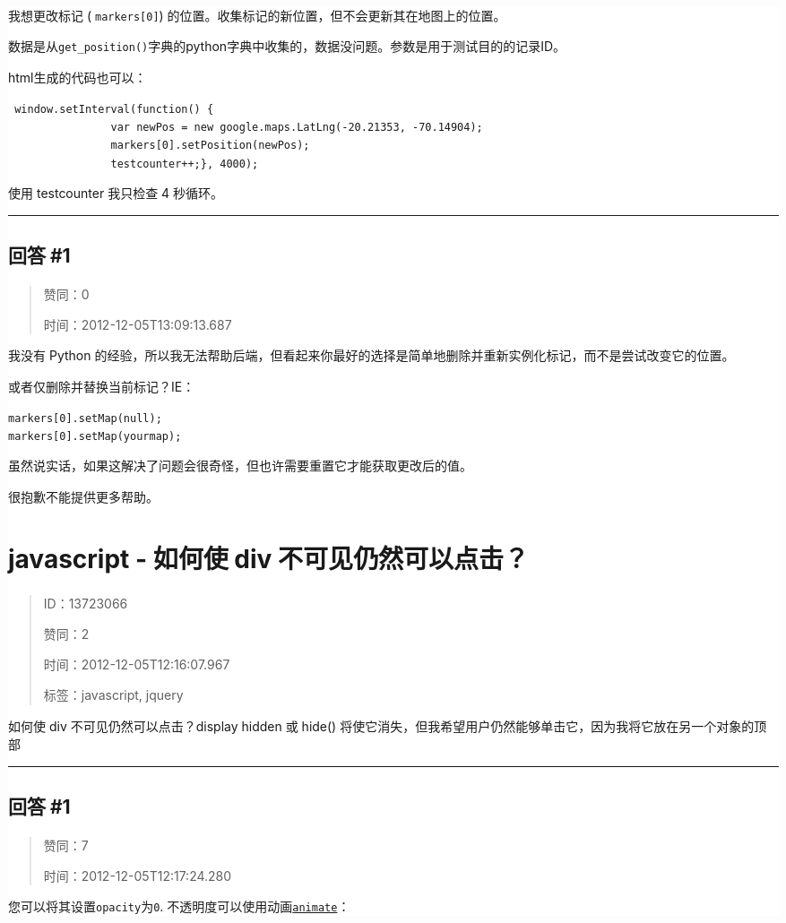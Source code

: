 我想更改标记 ( `markers[0]`) 的位置。收集标记的新位置，但不会更新其在地图上的位置。

数据是从`get_position()`字典的python字典中收集的，数据没问题。参数是用于测试目的的记录ID。

html生成的代码也可以：

```
 window.setInterval(function() {
                var newPos = new google.maps.LatLng(-20.21353, -70.14904);
                markers[0].setPosition(newPos);
                testcounter++;}, 4000); 
```

使用 testcounter 我只检查 4 秒循环。

* * *

## 回答 #1

> 赞同：0
> 
> 时间：2012-12-05T13:09:13.687

我没有 Python 的经验，所以我无法帮助后端，但看起来你最好的选择是简单地删除并重新实例化标记，而不是尝试改变它的位置。

或者仅删除并替换当前标记？IE：

```
markers[0].setMap(null);
markers[0].setMap(yourmap); 
```

虽然说实话，如果这解决了问题会很奇怪，但也许需要重置它才能获取更改后的值。

很抱歉不能提供更多帮助。

# javascript - 如何使 div 不可见仍然可以点击？

> ID：13723066
> 
> 赞同：2
> 
> 时间：2012-12-05T12:16:07.967
> 
> 标签：javascript, jquery

如何使 div 不可见仍然可以点击？display hidden 或 hide() 将使它消失，但我希望用户仍然能够单击它，因为我将它放在另一个对象的顶部

* * *

## 回答 #1

> 赞同：7
> 
> 时间：2012-12-05T12:17:24.280

您可以将其设置`opacity`为`0`. 不透明度可以使用动画[`animate`](http://api.jquery.com/animate/)：
